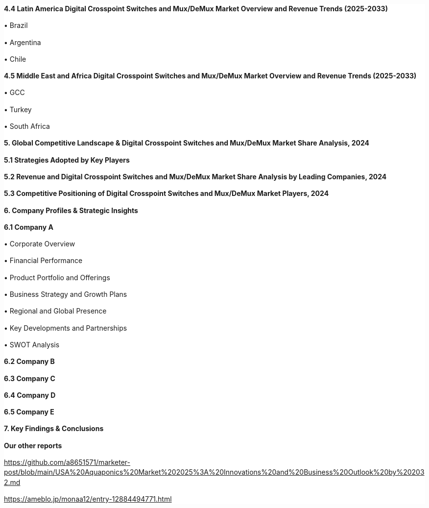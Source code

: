 <strong>4.4 Latin America Digital Crosspoint Switches and Mux/DeMux Market Overview and Revenue Trends (2025-2033)</strong>

• Brazil

• Argentina

• Chile

<strong>4.5 Middle East and Africa Digital Crosspoint Switches and Mux/DeMux Market Overview and Revenue Trends (2025-2033)</strong>

• GCC

• Turkey

• South Africa

<strong>5. Global Competitive Landscape & Digital Crosspoint Switches and Mux/DeMux Market Share Analysis, 2024</strong>

<strong>5.1 Strategies Adopted by Key Players</strong>

<strong>5.2 Revenue and Digital Crosspoint Switches and Mux/DeMux Market Share Analysis by Leading Companies, 2024</strong>

<strong>5.3 Competitive Positioning of Digital Crosspoint Switches and Mux/DeMux Market Players, 2024</strong>

<strong>6. Company Profiles & Strategic Insights</strong>

<strong>6.1 Company A</strong>

• Corporate Overview

• Financial Performance

• Product Portfolio and Offerings

• Business Strategy and Growth Plans

• Regional and Global Presence

• Key Developments and Partnerships

• SWOT Analysis

<strong>6.2 Company B</strong>

<strong>6.3 Company C</strong>

<strong>6.4 Company D</strong>

<strong>6.5 Company E</strong>

<strong>7. Key Findings & Conclusions</strong>

<strong>Our other reports</strong>

<a href=https://github.com/a8651571/marketer-post/blob/main/USA%20Aquaponics%20Market%202025%3A%20Innovations%20and%20Business%20Outlook%20by%202032.md>https://github.com/a8651571/marketer-post/blob/main/USA%20Aquaponics%20Market%202025%3A%20Innovations%20and%20Business%20Outlook%20by%202032.md</a>

<a href=https://ameblo.jp/monaa12/entry-12884494771.html>https://ameblo.jp/monaa12/entry-12884494771.html</a>
